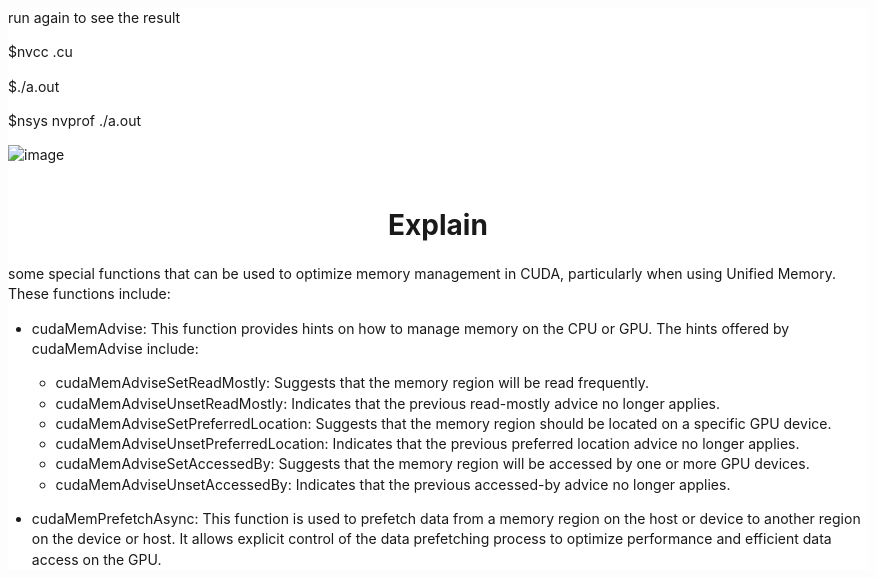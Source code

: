 ```
```
run again to see the result

$nvcc <filename>.cu

$./a.out

$nsys nvprof ./a.out 

![image](https://github.com/CisMine/Parallel-Computing-Cuda-C/assets/122800932/d12b0bfb-d602-420f-b851-d4014b460e32)


<p align="center">
 <h1 align="center">Explain </h1>
</p>

some special functions that can be used to optimize memory management in CUDA, particularly when using Unified Memory. These functions include:

- cudaMemAdvise: This function provides hints on how to manage memory on the CPU or GPU. The hints offered by cudaMemAdvise include:
  
  - cudaMemAdviseSetReadMostly: Suggests that the memory region will be read frequently.
  - cudaMemAdviseUnsetReadMostly: Indicates that the previous read-mostly advice no longer applies.
  - cudaMemAdviseSetPreferredLocation: Suggests that the memory region should be located on a specific GPU device.
  - cudaMemAdviseUnsetPreferredLocation: Indicates that the previous preferred location advice no longer applies.
  - cudaMemAdviseSetAccessedBy: Suggests that the memory region will be accessed by one or more GPU devices.
  - cudaMemAdviseUnsetAccessedBy: Indicates that the previous accessed-by advice no longer applies.

- cudaMemPrefetchAsync: This function is used to prefetch data from a memory region on the host or device to another region on the device or host. It allows explicit control of the data prefetching process to optimize performance and efficient data access on the GPU.
